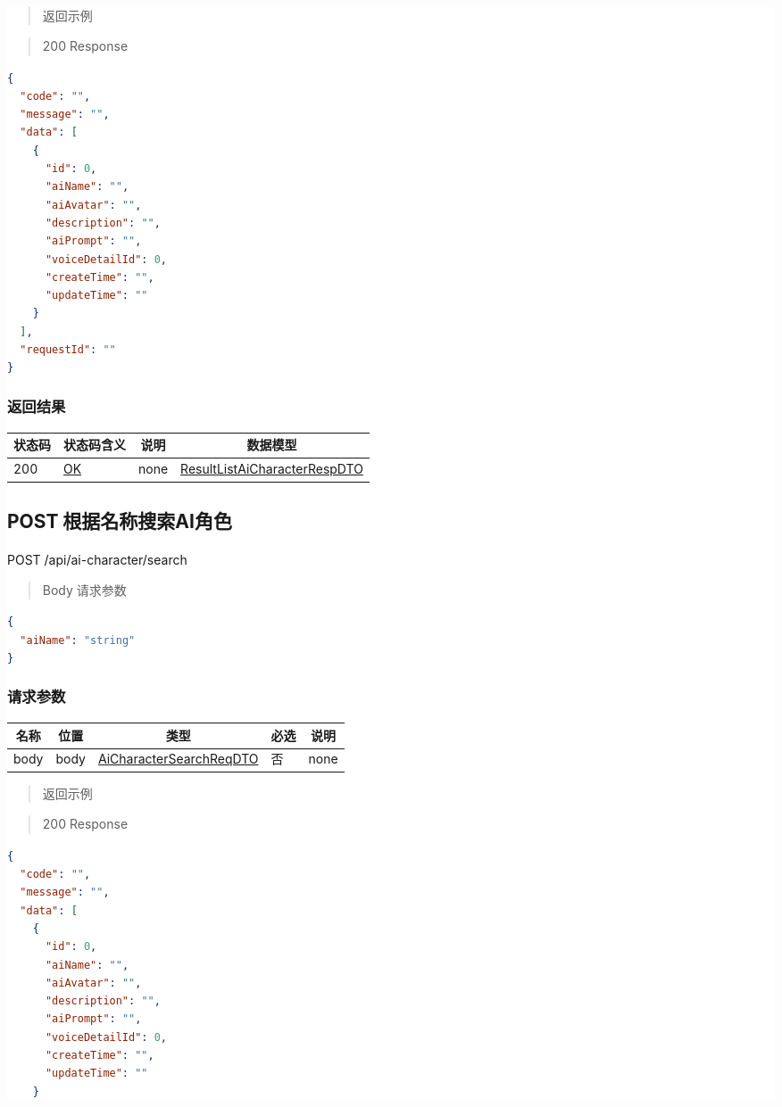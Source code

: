 > 返回示例

> 200 Response

```json
{
  "code": "",
  "message": "",
  "data": [
    {
      "id": 0,
      "aiName": "",
      "aiAvatar": "",
      "description": "",
      "aiPrompt": "",
      "voiceDetailId": 0,
      "createTime": "",
      "updateTime": ""
    }
  ],
  "requestId": ""
}
```

### 返回结果

|状态码|状态码含义|说明|数据模型|
|---|---|---|---|
|200|[OK](https://tools.ietf.org/html/rfc7231#section-6.3.1)|none|[ResultListAiCharacterRespDTO](#schemaresultlistaicharacterrespdto)|

## POST 根据名称搜索AI角色

POST /api/ai-character/search

> Body 请求参数

```json
{
  "aiName": "string"
}
```

### 请求参数

|名称|位置|类型|必选|说明|
|---|---|---|---|---|
|body|body|[AiCharacterSearchReqDTO](#schemaaicharactersearchreqdto)| 否 |none|

> 返回示例

> 200 Response

```json
{
  "code": "",
  "message": "",
  "data": [
    {
      "id": 0,
      "aiName": "",
      "aiAvatar": "",
      "description": "",
      "aiPrompt": "",
      "voiceDetailId": 0,
      "createTime": "",
      "updateTime": ""
    }
```